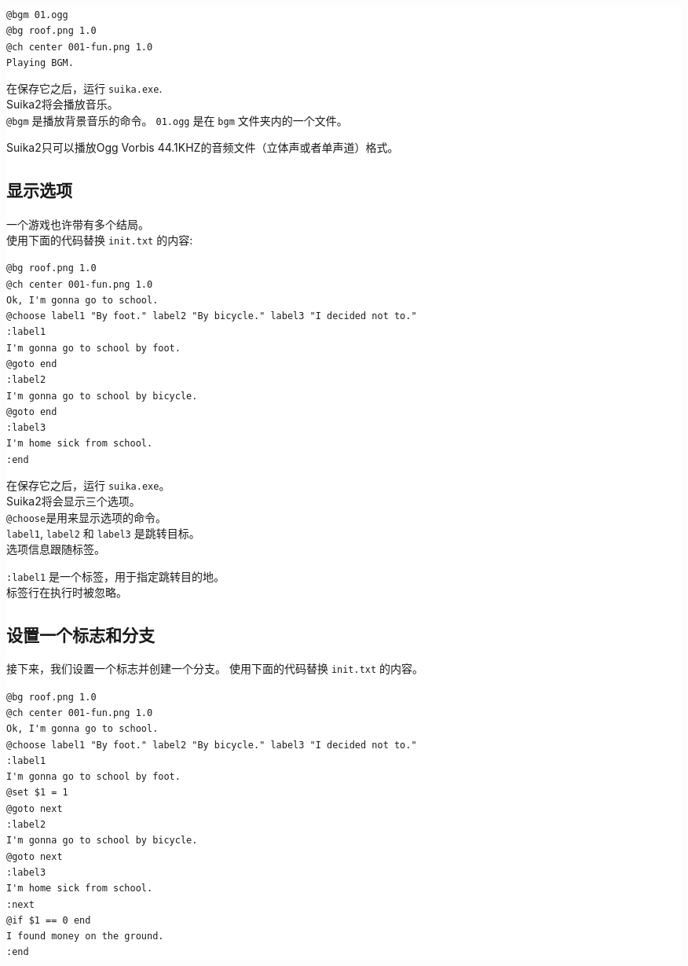 ```
@bgm 01.ogg
@bg roof.png 1.0
@ch center 001-fun.png 1.0
Playing BGM.
```

在保存它之后，运行 `suika.exe`.<br/>
Suika2将会播放音乐。<br/>
`@bgm` 是播放背景音乐的命令。
`01.ogg` 是在 `bgm` 文件夹内的一个文件。

Suika2只可以播放Ogg Vorbis 44.1KHZ的音频文件（立体声或者单声道）格式。

## 显示选项

一个游戏也许带有多个结局。<br/>
使用下面的代码替换 `init.txt` 的内容:

```
@bg roof.png 1.0
@ch center 001-fun.png 1.0
Ok, I'm gonna go to school.
@choose label1 "By foot." label2 "By bicycle." label3 "I decided not to."
:label1
I'm gonna go to school by foot.
@goto end
:label2
I'm gonna go to school by bicycle.
@goto end
:label3
I'm home sick from school.
:end
```

在保存它之后，运行 `suika.exe`。<br/>
Suika2将会显示三个选项。<br/>
`@choose`是用来显示选项的命令。<br/>
`label1`, `label2` 和 `label3` 是跳转目标。<br/>
选项信息跟随标签。

`:label1` 是一个标签，用于指定跳转目的地。<br/>
标签行在执行时被忽略。

## 设置一个标志和分支

接下来，我们设置一个标志并创建一个分支。
使用下面的代码替换 `init.txt` 的内容。

```
@bg roof.png 1.0
@ch center 001-fun.png 1.0
Ok, I'm gonna go to school.
@choose label1 "By foot." label2 "By bicycle." label3 "I decided not to."
:label1
I'm gonna go to school by foot.
@set $1 = 1
@goto next
:label2
I'm gonna go to school by bicycle.
@goto next
:label3
I'm home sick from school.
:next
@if $1 == 0 end
I found money on the ground.
:end
```
